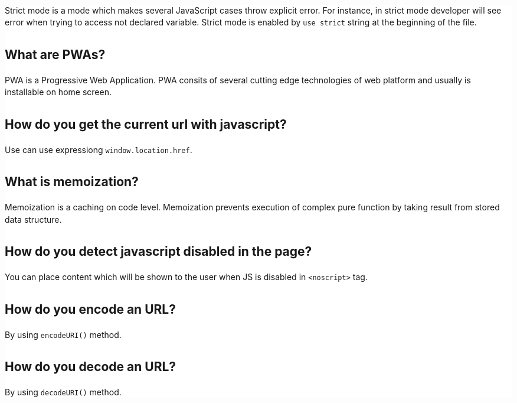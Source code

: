 Strict mode is a mode which makes several JavaScript cases throw explicit error. For instance, in strict mode developer will see error when trying to access not declared variable. Strict mode is enabled by `use strict` string at the beginning of the file.

## What are PWAs?

PWA is a Progressive Web Application. PWA consits of several cutting edge technologies of web platform and usually is installable on home screen.

## How do you get the current url with javascript?

Use can use expressiong `window.location.href`.

## What is memoization?

Memoization is a caching on code level. Memoization prevents execution of complex pure function by taking result from stored data structure.

## How do you detect javascript disabled in the page?

You can place content which will be shown to the user when JS is disabled in `<noscript>` tag.

## How do you encode an URL?

By using `encodeURI()` method.

## How do you decode an URL?

By using `decodeURI()` method.
